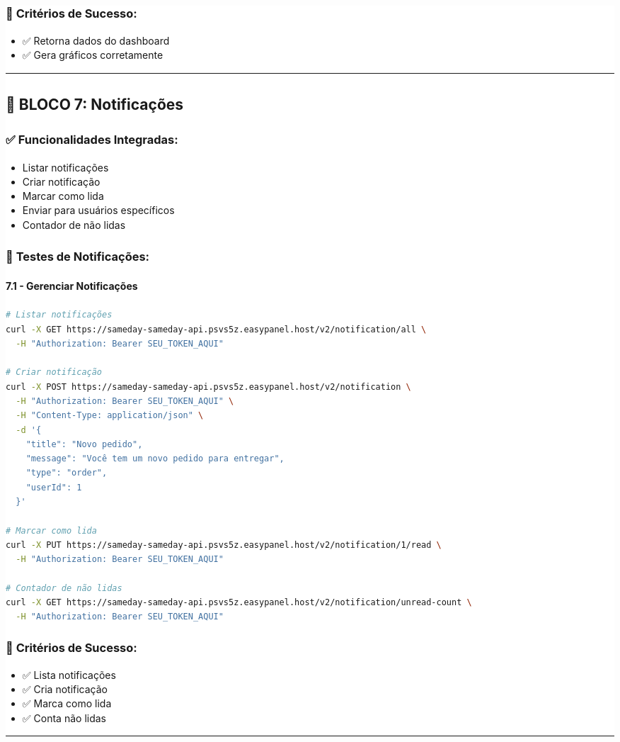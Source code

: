 ### 🎯 **Critérios de Sucesso:**
- ✅ Retorna dados do dashboard
- ✅ Gera gráficos corretamente

---

## 🔔 **BLOCO 7: Notificações**

### ✅ **Funcionalidades Integradas:**
- Listar notificações
- Criar notificação
- Marcar como lida
- Enviar para usuários específicos
- Contador de não lidas

### 🧪 **Testes de Notificações:**

#### **7.1 - Gerenciar Notificações**
```bash
# Listar notificações
curl -X GET https://sameday-sameday-api.psvs5z.easypanel.host/v2/notification/all \
  -H "Authorization: Bearer SEU_TOKEN_AQUI"

# Criar notificação
curl -X POST https://sameday-sameday-api.psvs5z.easypanel.host/v2/notification \
  -H "Authorization: Bearer SEU_TOKEN_AQUI" \
  -H "Content-Type: application/json" \
  -d '{
    "title": "Novo pedido",
    "message": "Você tem um novo pedido para entregar",
    "type": "order",
    "userId": 1
  }'

# Marcar como lida
curl -X PUT https://sameday-sameday-api.psvs5z.easypanel.host/v2/notification/1/read \
  -H "Authorization: Bearer SEU_TOKEN_AQUI"

# Contador de não lidas
curl -X GET https://sameday-sameday-api.psvs5z.easypanel.host/v2/notification/unread-count \
  -H "Authorization: Bearer SEU_TOKEN_AQUI"
```

### 🎯 **Critérios de Sucesso:**
- ✅ Lista notificações
- ✅ Cria notificação
- ✅ Marca como lida
- ✅ Conta não lidas

---
